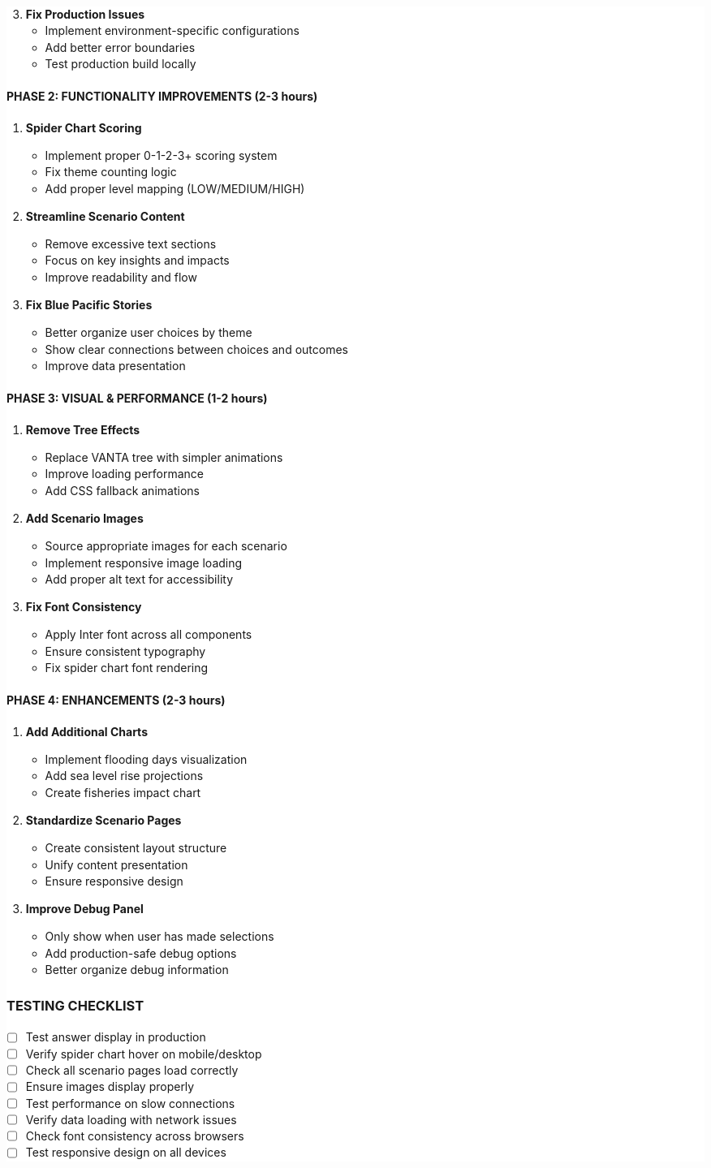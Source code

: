 3. **Fix Production Issues**
   - Implement environment-specific configurations
   - Add better error boundaries
   - Test production build locally

#### **PHASE 2: FUNCTIONALITY IMPROVEMENTS (2-3 hours)**
1. **Spider Chart Scoring**
   - Implement proper 0-1-2-3+ scoring system
   - Fix theme counting logic
   - Add proper level mapping (LOW/MEDIUM/HIGH)

2. **Streamline Scenario Content**
   - Remove excessive text sections
   - Focus on key insights and impacts
   - Improve readability and flow

3. **Fix Blue Pacific Stories**
   - Better organize user choices by theme
   - Show clear connections between choices and outcomes
   - Improve data presentation

#### **PHASE 3: VISUAL & PERFORMANCE (1-2 hours)**
1. **Remove Tree Effects**
   - Replace VANTA tree with simpler animations
   - Improve loading performance
   - Add CSS fallback animations

2. **Add Scenario Images**
   - Source appropriate images for each scenario
   - Implement responsive image loading
   - Add proper alt text for accessibility

3. **Fix Font Consistency**
   - Apply Inter font across all components
   - Ensure consistent typography
   - Fix spider chart font rendering

#### **PHASE 4: ENHANCEMENTS (2-3 hours)**
1. **Add Additional Charts**
   - Implement flooding days visualization
   - Add sea level rise projections
   - Create fisheries impact chart

2. **Standardize Scenario Pages**
   - Create consistent layout structure
   - Unify content presentation
   - Ensure responsive design

3. **Improve Debug Panel**
   - Only show when user has made selections
   - Add production-safe debug options
   - Better organize debug information

### **TESTING CHECKLIST**
- [ ] Test answer display in production
- [ ] Verify spider chart hover on mobile/desktop
- [ ] Check all scenario pages load correctly
- [ ] Ensure images display properly
- [ ] Test performance on slow connections
- [ ] Verify data loading with network issues
- [ ] Check font consistency across browsers
- [ ] Test responsive design on all devices
